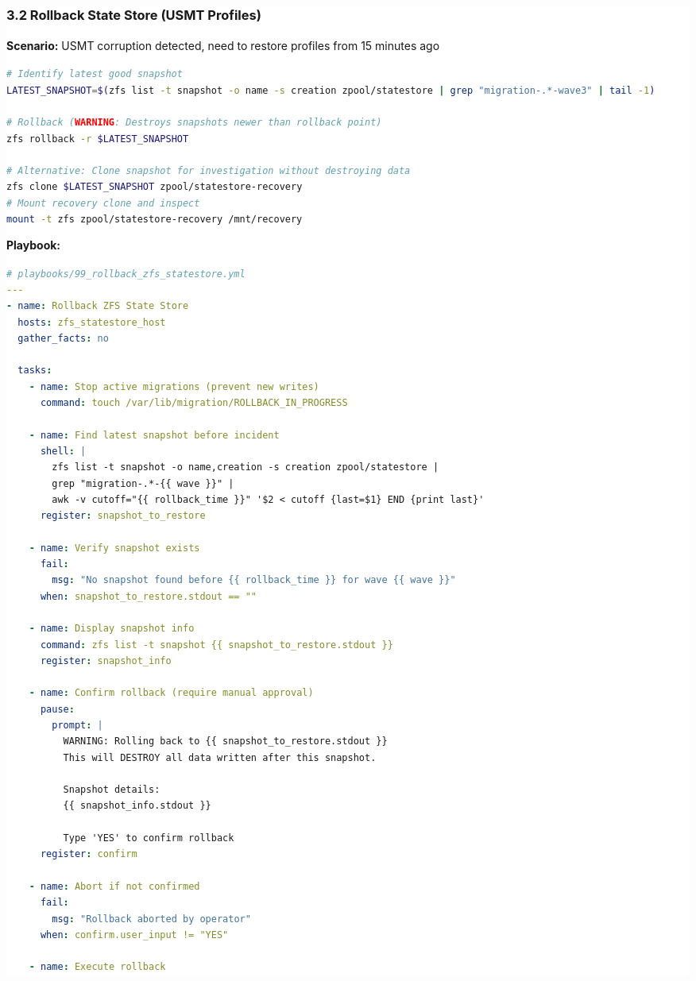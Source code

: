 
### 3.2 Rollback State Store (USMT Profiles)

**Scenario:** USMT corruption detected, need to restore profiles from 15 minutes ago

```bash
# Identify latest good snapshot
LATEST_SNAPSHOT=$(zfs list -t snapshot -o name -s creation zpool/statestore | grep "migration-.*-wave3" | tail -1)

# Rollback (WARNING: Destroys snapshots newer than rollback point)
zfs rollback -r $LATEST_SNAPSHOT

# Alternative: Clone snapshot for investigation without destroying data
zfs clone $LATEST_SNAPSHOT zpool/statestore-recovery
# Mount recovery clone and inspect
mount -t zfs zpool/statestore-recovery /mnt/recovery
```

**Playbook:**

```yaml
# playbooks/99_rollback_zfs_statestore.yml
---
- name: Rollback ZFS State Store
  hosts: zfs_statestore_host
  gather_facts: no

  tasks:
    - name: Stop active migrations (prevent new writes)
      command: touch /var/lib/migration/ROLLBACK_IN_PROGRESS

    - name: Find latest snapshot before incident
      shell: |
        zfs list -t snapshot -o name,creation -s creation zpool/statestore | 
        grep "migration-.*-{{ wave }}" | 
        awk -v cutoff="{{ rollback_time }}" '$2 < cutoff {last=$1} END {print last}'
      register: snapshot_to_restore

    - name: Verify snapshot exists
      fail:
        msg: "No snapshot found before {{ rollback_time }} for wave {{ wave }}"
      when: snapshot_to_restore.stdout == ""

    - name: Display snapshot info
      command: zfs list -t snapshot {{ snapshot_to_restore.stdout }}
      register: snapshot_info

    - name: Confirm rollback (require manual approval)
      pause:
        prompt: |
          WARNING: Rolling back to {{ snapshot_to_restore.stdout }}
          This will DESTROY all data written after this snapshot.
          
          Snapshot details:
          {{ snapshot_info.stdout }}
          
          Type 'YES' to confirm rollback
      register: confirm

    - name: Abort if not confirmed
      fail:
        msg: "Rollback aborted by operator"
      when: confirm.user_input != "YES"

    - name: Execute rollback
```